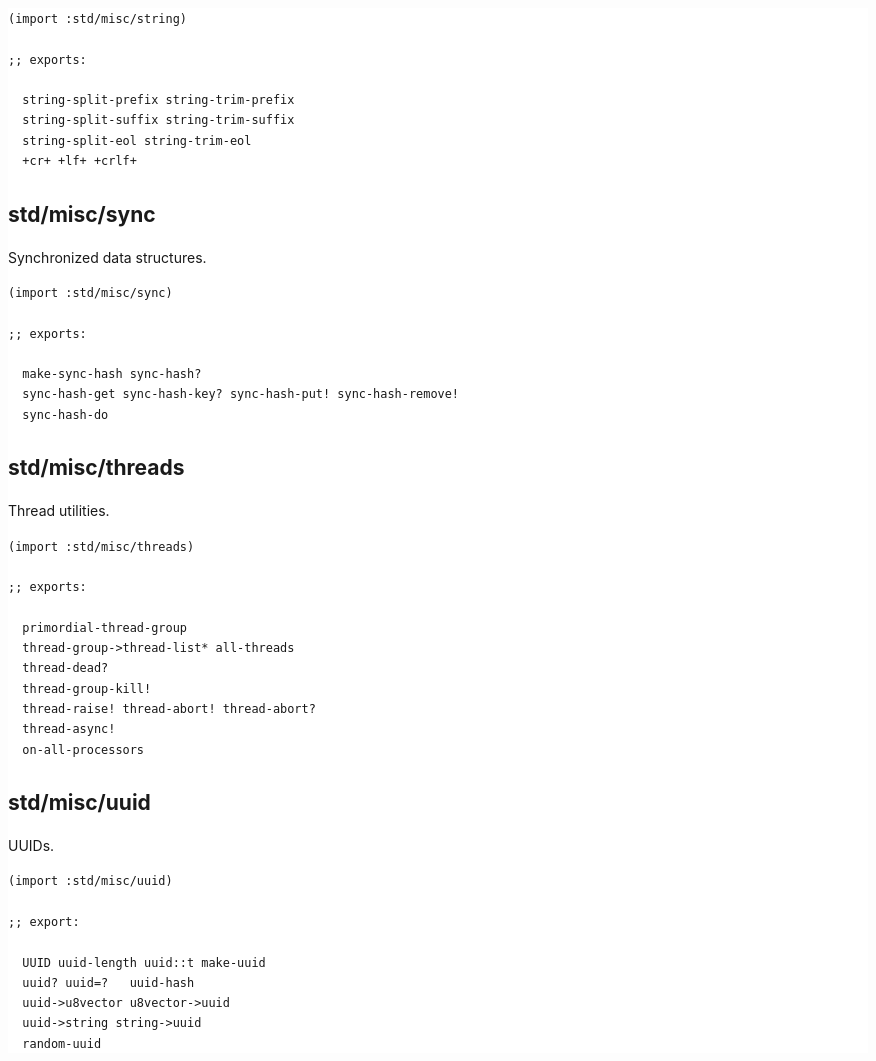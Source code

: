 ```
(import :std/misc/string)

;; exports:

  string-split-prefix string-trim-prefix
  string-split-suffix string-trim-suffix
  string-split-eol string-trim-eol
  +cr+ +lf+ +crlf+
```

## std/misc/sync
Synchronized data structures.

```
(import :std/misc/sync)

;; exports:

  make-sync-hash sync-hash?
  sync-hash-get sync-hash-key? sync-hash-put! sync-hash-remove!
  sync-hash-do
```

## std/misc/threads
Thread utilities.

```
(import :std/misc/threads)

;; exports:

  primordial-thread-group
  thread-group->thread-list* all-threads
  thread-dead?
  thread-group-kill!
  thread-raise! thread-abort! thread-abort?
  thread-async!
  on-all-processors
```

## std/misc/uuid
UUIDs.

```
(import :std/misc/uuid)

;; export:

  UUID uuid-length uuid::t make-uuid
  uuid? uuid=?   uuid-hash
  uuid->u8vector u8vector->uuid
  uuid->string string->uuid
  random-uuid
```